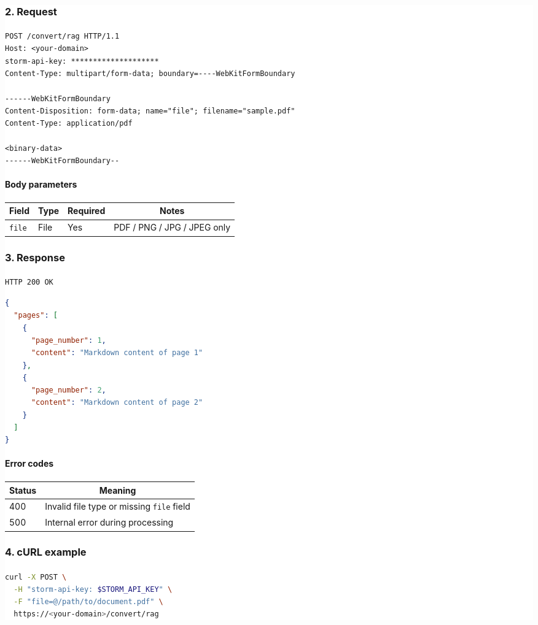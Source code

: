 ### 2. Request

```
POST /convert/rag HTTP/1.1
Host: <your-domain>
storm-api-key: ********************
Content-Type: multipart/form-data; boundary=----WebKitFormBoundary

------WebKitFormBoundary
Content-Disposition: form-data; name="file"; filename="sample.pdf"
Content-Type: application/pdf

<binary-data>
------WebKitFormBoundary--
```

#### Body parameters

| Field | Type | Required | Notes |
|-------|------|----------|-------|
| `file` | File | Yes | PDF / PNG / JPG / JPEG only |

### 3. Response

`HTTP 200 OK`

```json
{
  "pages": [
    {
      "page_number": 1,
      "content": "Markdown content of page 1"
    },
    {
      "page_number": 2,
      "content": "Markdown content of page 2"
    }
  ]
}
```

#### Error codes

| Status | Meaning                                   |
|--------|-------------------------------------------|
| 400    | Invalid file type or missing `file` field |
| 500    | Internal error during processing          |

### 4. cURL example

```bash
curl -X POST \
  -H "storm-api-key: $STORM_API_KEY" \
  -F "file=@/path/to/document.pdf" \
  https://<your-domain>/convert/rag
```
